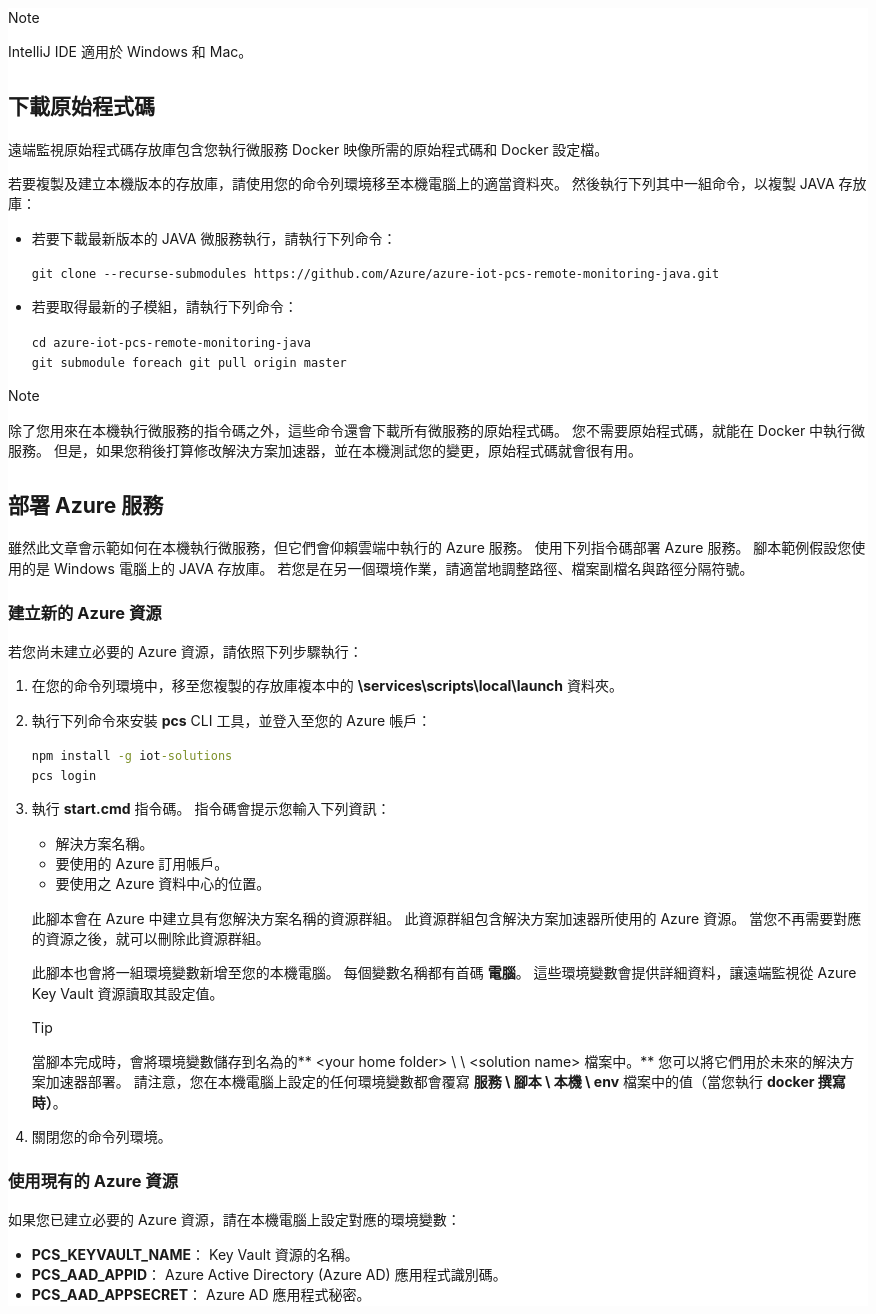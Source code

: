 > [!NOTE]
> IntelliJ IDE 適用於 Windows 和 Mac。

## <a name="download-the-source-code"></a>下載原始程式碼

遠端監視原始程式碼存放庫包含您執行微服務 Docker 映像所需的原始程式碼和 Docker 設定檔。

若要複製及建立本機版本的存放庫，請使用您的命令列環境移至本機電腦上的適當資料夾。 然後執行下列其中一組命令，以複製 JAVA 存放庫：

* 若要下載最新版本的 JAVA 微服務執行，請執行下列命令：

  ```cmd/sh
  git clone --recurse-submodules https://github.com/Azure/azure-iot-pcs-remote-monitoring-java.git
  ```

* 若要取得最新的子模組，請執行下列命令：

   ```cmd/sh
   cd azure-iot-pcs-remote-monitoring-java
   git submodule foreach git pull origin master
    ```

> [!NOTE]
> 除了您用來在本機執行微服務的指令碼之外，這些命令還會下載所有微服務的原始程式碼。 您不需要原始程式碼，就能在 Docker 中執行微服務。 但是，如果您稍後打算修改解決方案加速器，並在本機測試您的變更，原始程式碼就會很有用。

## <a name="deploy-the-azure-services"></a>部署 Azure 服務

雖然此文章會示範如何在本機執行微服務，但它們會仰賴雲端中執行的 Azure 服務。 使用下列指令碼部署 Azure 服務。 腳本範例假設您使用的是 Windows 電腦上的 JAVA 存放庫。 若您是在另一個環境作業，請適當地調整路徑、檔案副檔名與路徑分隔符號。

### <a name="create-new-azure-resources"></a>建立新的 Azure 資源

若您尚未建立必要的 Azure 資源，請依照下列步驟執行：

1. 在您的命令列環境中，移至您複製的存放庫複本中的 **\services\scripts\local\launch** 資料夾。

1. 執行下列命令來安裝 **pcs** CLI 工具，並登入至您的 Azure 帳戶：

    ```cmd
    npm install -g iot-solutions
    pcs login
    ```

1. 執行 **start.cmd** 指令碼。 指令碼會提示您輸入下列資訊：

   * 解決方案名稱。
   * 要使用的 Azure 訂用帳戶。
   * 要使用之 Azure 資料中心的位置。

   此腳本會在 Azure 中建立具有您解決方案名稱的資源群組。 此資源群組包含解決方案加速器所使用的 Azure 資源。 當您不再需要對應的資源之後，就可以刪除此資源群組。

   此腳本也會將一組環境變數新增至您的本機電腦。 每個變數名稱都有首碼 **電腦**。 這些環境變數會提供詳細資料，讓遠端監視從 Azure Key Vault 資源讀取其設定值。

   > [!TIP]
   > 當腳本完成時，會將環境變數儲存到名為的** \<your home folder\> \\ \\ \<solution name\> 檔案中。** 您可以將它們用於未來的解決方案加速器部署。 請注意，您在本機電腦上設定的任何環境變數都會覆寫 **服務 \\ 腳本 \\ 本機 \\ env** 檔案中的值（當您執行 **docker 撰寫時）**。

1. 關閉您的命令列環境。

### <a name="use-existing-azure-resources"></a>使用現有的 Azure 資源

如果您已建立必要的 Azure 資源，請在本機電腦上設定對應的環境變數：
* **PCS_KEYVAULT_NAME**： Key Vault 資源的名稱。
* **PCS_AAD_APPID**： Azure Active Directory (Azure AD) 應用程式識別碼。
* **PCS_AAD_APPSECRET**： Azure AD 應用程式秘密。
   ```